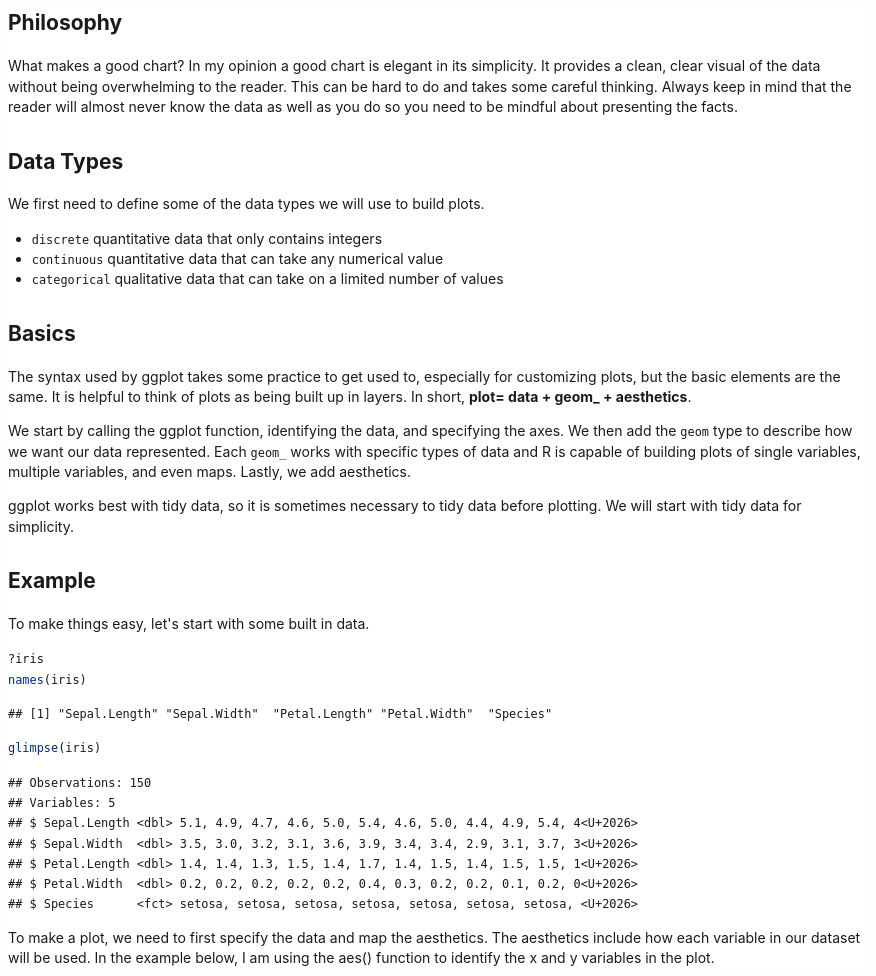 ## Philosophy
What makes a good chart? In my opinion a good chart is elegant in its simplicity. It provides a clean, clear visual of the data without being overwhelming to the reader. This can be hard to do and takes some careful thinking. Always keep in mind that the reader will almost never know the data as well as you do so you need to be mindful about presenting the facts.  

## Data Types
We first need to define some of the data types we will use to build plots.  

+ `discrete` quantitative data that only contains integers
+ `continuous` quantitative data that can take any numerical value
+ `categorical` qualitative data that can take on a limited number of values

## Basics
The syntax used by ggplot takes some practice to get used to, especially for customizing plots, but the basic elements are the same. It is helpful to think of plots as being built up in layers. In short, **plot= data + geom_ + aesthetics**.  

We start by calling the ggplot function, identifying the data, and specifying the axes. We then add the `geom` type to describe how we want our data represented. Each `geom_` works with specific types of data and R is capable of building plots of single variables, multiple variables, and even maps. Lastly, we add aesthetics.

ggplot works best with tidy data, so it is sometimes necessary to tidy data before plotting. We will start with tidy data for simplicity. 

## Example
To make things easy, let's start with some built in data.

```r
?iris
names(iris)
```

```
## [1] "Sepal.Length" "Sepal.Width"  "Petal.Length" "Petal.Width"  "Species"
```

```r
glimpse(iris)
```

```
## Observations: 150
## Variables: 5
## $ Sepal.Length <dbl> 5.1, 4.9, 4.7, 4.6, 5.0, 5.4, 4.6, 5.0, 4.4, 4.9, 5.4, 4<U+2026>
## $ Sepal.Width  <dbl> 3.5, 3.0, 3.2, 3.1, 3.6, 3.9, 3.4, 3.4, 2.9, 3.1, 3.7, 3<U+2026>
## $ Petal.Length <dbl> 1.4, 1.4, 1.3, 1.5, 1.4, 1.7, 1.4, 1.5, 1.4, 1.5, 1.5, 1<U+2026>
## $ Petal.Width  <dbl> 0.2, 0.2, 0.2, 0.2, 0.2, 0.4, 0.3, 0.2, 0.2, 0.1, 0.2, 0<U+2026>
## $ Species      <fct> setosa, setosa, setosa, setosa, setosa, setosa, setosa, <U+2026>
```

To make a plot, we need to first specify the data and map the aesthetics. The aesthetics include how each variable in our dataset will be used. In the example below, I am using the aes() function to identify the x and y variables in the plot.
